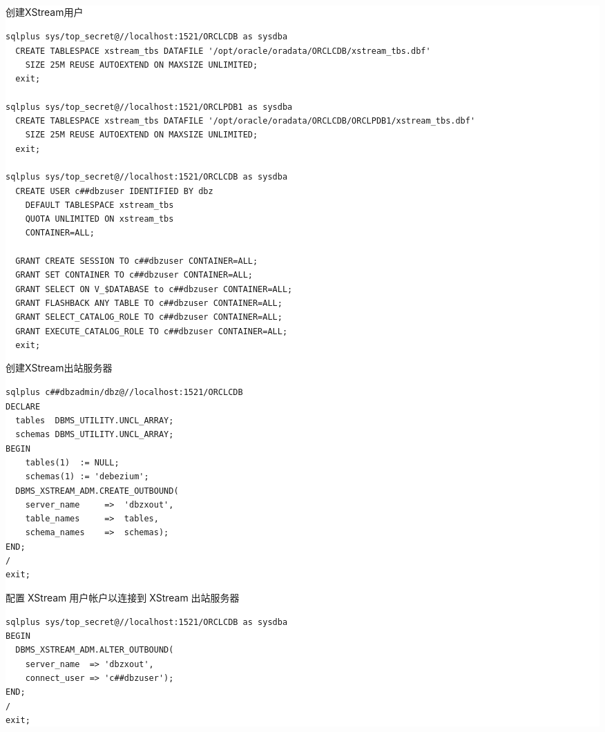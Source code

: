 创建XStream用户

```
sqlplus sys/top_secret@//localhost:1521/ORCLCDB as sysdba
  CREATE TABLESPACE xstream_tbs DATAFILE '/opt/oracle/oradata/ORCLCDB/xstream_tbs.dbf'
    SIZE 25M REUSE AUTOEXTEND ON MAXSIZE UNLIMITED;
  exit;

sqlplus sys/top_secret@//localhost:1521/ORCLPDB1 as sysdba
  CREATE TABLESPACE xstream_tbs DATAFILE '/opt/oracle/oradata/ORCLCDB/ORCLPDB1/xstream_tbs.dbf'
    SIZE 25M REUSE AUTOEXTEND ON MAXSIZE UNLIMITED;
  exit;

sqlplus sys/top_secret@//localhost:1521/ORCLCDB as sysdba
  CREATE USER c##dbzuser IDENTIFIED BY dbz
    DEFAULT TABLESPACE xstream_tbs
    QUOTA UNLIMITED ON xstream_tbs
    CONTAINER=ALL;

  GRANT CREATE SESSION TO c##dbzuser CONTAINER=ALL;
  GRANT SET CONTAINER TO c##dbzuser CONTAINER=ALL;
  GRANT SELECT ON V_$DATABASE to c##dbzuser CONTAINER=ALL;
  GRANT FLASHBACK ANY TABLE TO c##dbzuser CONTAINER=ALL;
  GRANT SELECT_CATALOG_ROLE TO c##dbzuser CONTAINER=ALL;
  GRANT EXECUTE_CATALOG_ROLE TO c##dbzuser CONTAINER=ALL;
  exit;
```

创建XStream出站服务器

```
sqlplus c##dbzadmin/dbz@//localhost:1521/ORCLCDB
DECLARE
  tables  DBMS_UTILITY.UNCL_ARRAY;
  schemas DBMS_UTILITY.UNCL_ARRAY;
BEGIN
    tables(1)  := NULL;
    schemas(1) := 'debezium';
  DBMS_XSTREAM_ADM.CREATE_OUTBOUND(
    server_name     =>  'dbzxout',
    table_names     =>  tables,
    schema_names    =>  schemas);
END;
/
exit;
```

配置 XStream 用户帐户以连接到 XStream 出站服务器

```
sqlplus sys/top_secret@//localhost:1521/ORCLCDB as sysdba
BEGIN
  DBMS_XSTREAM_ADM.ALTER_OUTBOUND(
    server_name  => 'dbzxout',
    connect_user => 'c##dbzuser');
END;
/
exit;
```
